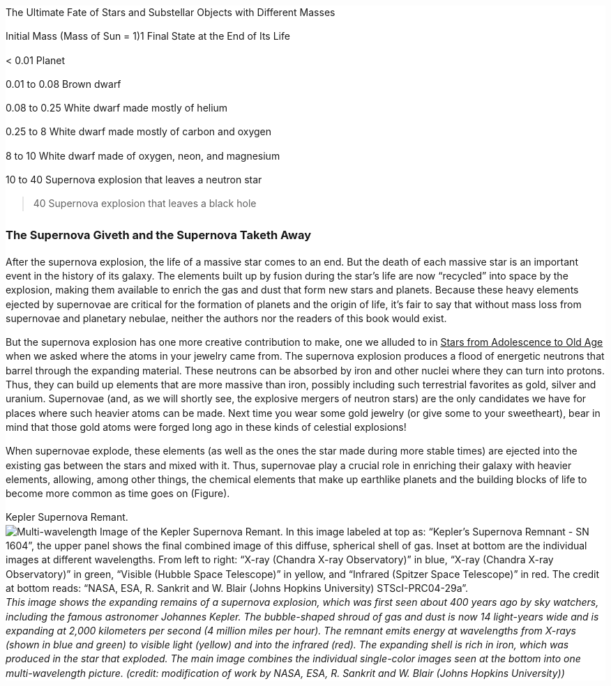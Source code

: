 The Ultimate Fate of Stars and Substellar Objects with Different Masses

Initial Mass (Mass of Sun = 1)1 Final State at the End of Its Life

< 0.01
Planet

0.01 to 0.08
Brown dwarf

0.08 to 0.25
White dwarf made mostly of helium

0.25 to 8
White dwarf made mostly of carbon and oxygen

8 to 10
White dwarf made of oxygen, neon, and magnesium

10 to 40
Supernova explosion that leaves a neutron star

> 40
Supernova explosion that leaves a black hole

### The Supernova Giveth and the Supernova Taketh Away

After the supernova explosion, the life of a massive star comes to an end. But the death of each massive star is an important event in the history of its galaxy. The elements built up by fusion during the star’s life are now “recycled” into space by the explosion, making them available to enrich the gas and dust that form new stars and planets. Because these heavy elements ejected by supernovae are critical for the formation of planets and the origin of life, it’s fair to say that without mass loss from supernovae and planetary nebulae, neither the authors nor the readers of this book would exist.

But the supernova explosion has one more creative contribution to make, one we alluded to in [Stars from Adolescence to Old Age][6] when we asked where the atoms in your jewelry came from. The supernova explosion produces a flood of energetic neutrons that barrel through the expanding material. These neutrons can be absorbed by iron and other nuclei where they can turn into protons. Thus, they can build up elements that are more massive than iron, possibly including such terrestrial favorites as gold, silver and uranium. Supernovae (and, as we will shortly see, the explosive mergers of neutron stars) are the only candidates we have for places where such heavier atoms can be made. Next time you wear some gold jewelry (or give some to your sweetheart), bear in mind that those gold atoms were forged long ago in these kinds of celestial explosions!

When supernovae explode, these elements (as well as the ones the star made during more stable times) are ejected into the existing gas between the stars and mixed with it. Thus, supernovae play a crucial role in enriching their galaxy with heavier elements, allowing, among other things, the chemical elements that make up earthlike planets and the building blocks of life to become more common as time goes on (Figure).

Kepler Supernova Remant. ![Multi-wavelength Image of the Kepler Supernova Remant. In this image labeled at top as: “Kepler’s Supernova Remnant - SN 1604”, the upper panel shows the final combined image of this diffuse, spherical shell of gas. Inset at bottom are the individual images at different wavelengths. From left to right: “X-ray \(Chandra X-ray Observatory\)” in blue, “X-ray \(Chandra X-ray Observatory\)” in green, “Visible \(Hubble Space Telescope\)” in yellow, and “Infrared \(Spitzer Space Telescope\)” in red. The credit at bottom reads: “NASA, ESA, R. Sankrit and W. Blair \(Johns Hopkins University\) STScI-PRC04-29a”.][7] _This image shows the expanding remains of a supernova explosion, which was first seen about 400 years ago by sky watchers, including the famous astronomer Johannes Kepler. The bubble-shaped shroud of gas and dust is now 14 light-years wide and is expanding at 2,000 kilometers per second (4 million miles per hour). The remnant emits energy at wavelengths from X-rays (shown in blue and green) to visible light (yellow) and into the infrared (red). The expanding shell is rich in iron, which was produced in the star that exploded. The main image combines the individual single-color images seen at the bottom into one multi-wavelength picture. (credit: modification of work by NASA, ESA, R. Sankrit and W. Blair (Johns Hopkins University))_


   [1]: /contents/2e737be8-ea65-48c3-aa0a-9f35b4c6a966@14.4:8a6e3d45-44dc-48f6-8973-d6f95fbcc318@5
   [2]: https://cnx.org/resources/3cfc3f48aba4c6520dc27d97844fec3431f5b4ee/OSC_Astro_23_02_OldStar.jpg
   [3]: /contents/2e737be8-ea65-48c3-aa0a-9f35b4c6a966@14.4:3e4a13f1-3aeb-4fe2-b9f5-dc354139c29f@3
   [4]: /contents/2e737be8-ea65-48c3-aa0a-9f35b4c6a966@14.4:915e3fbb-30e8-464d-ad0f-5a756d205ea7@3#OSC_Astro_23_01_Dwarf
   [5]: https://cnx.org/resources/05213a57d9cbb80899d4afd66ce942440421d2df/OSC_Astro_23_02_Explode.jpg
   [6]: /contents/2e737be8-ea65-48c3-aa0a-9f35b4c6a966@14.4:46b88c58-3f68-469e-98f0-ed46bc80f5a1@3
   [7]: https://cnx.org/resources/3f82597477e4d3b0ef913193a7e377a729d278cf/OSC_Astro_23_02_Loop.jpg
   [8]: /contents/2e737be8-ea65-48c3-aa0a-9f35b4c6a966@14.4:a90879d1-ee17-4595-9d79-8e75038891bf@3
   [9]: /contents/2e737be8-ea65-48c3-aa0a-9f35b4c6a966@14.4:3a787454-c556-4633-895a-ff762fbd2b72@4